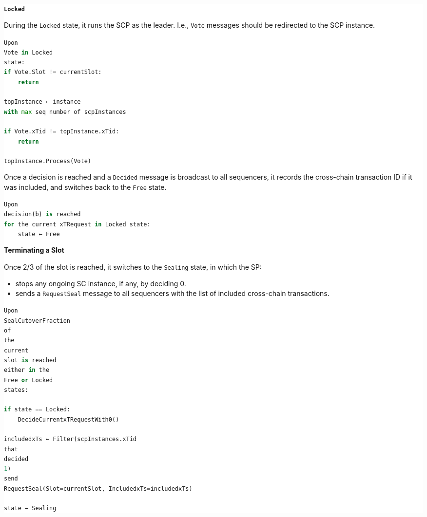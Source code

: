 
**`Locked`**

During the `Locked` state, it runs the SCP as the leader.
I.e., `Vote` messages should be redirected to the SCP instance.

```py
Upon
Vote in Locked
state:
if Vote.Slot != currentSlot:
    return

topInstance ← instance
with max seq number of scpInstances

if Vote.xTid != topInstance.xTid:
    return

topInstance.Process(Vote)
```

Once a decision is reached and a `Decided` message is broadcast to all sequencers, it records the cross-chain
transaction ID if it was included, and switches back to the `Free` state.

```py
Upon
decision(b) is reached
for the current xTRequest in Locked state:
    state ← Free
```

**Terminating a Slot**

Once 2/3 of the slot is reached, it switches to the `Sealing` state, in which the SP:

- stops any ongoing SC instance, if any, by deciding 0.
- sends a `RequestSeal` message to all sequencers with the list of included cross-chain transactions.

```py
Upon
SealCutoverFraction
of
the
current
slot is reached
either in the
Free or Locked
states:

if state == Locked:
    DecideCurrentxTRequestWith0()

includedxTs ← Filter(scpInstances.xTid
that
decided
1)
send
RequestSeal(Slot=currentSlot, IncludedxTs=includedxTs)

state ← Sealing
```
